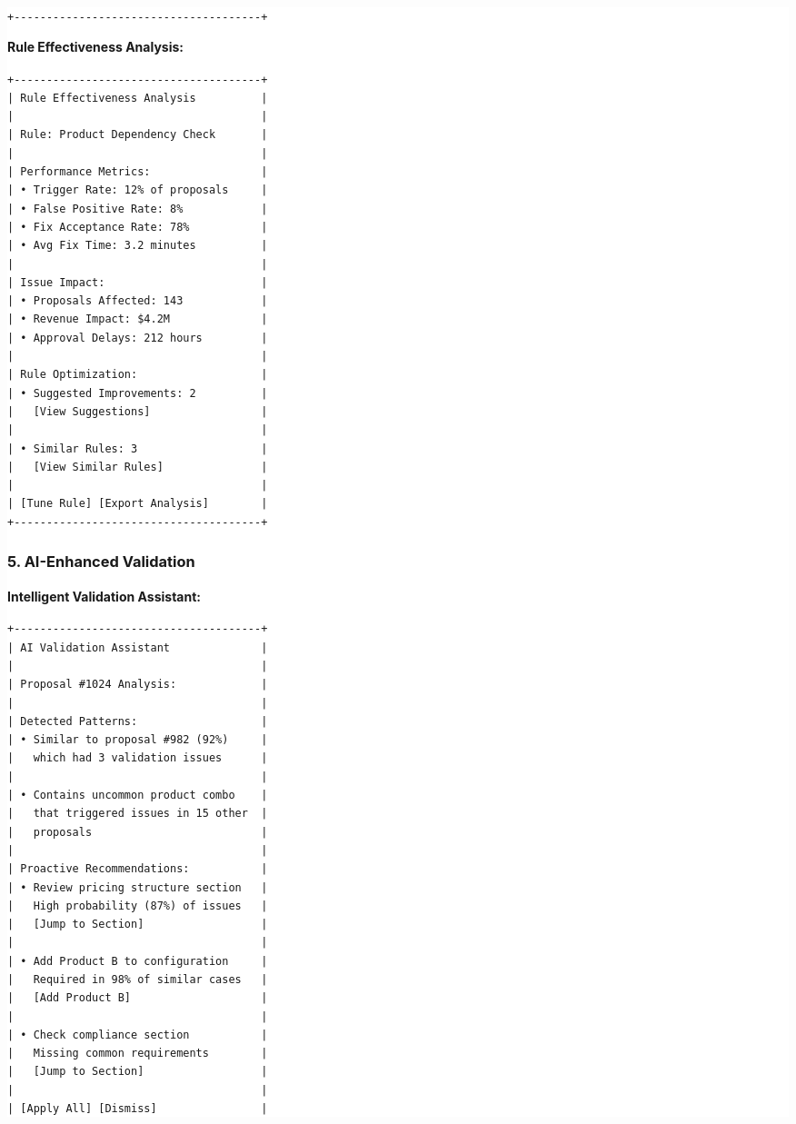 ```
+--------------------------------------+
```

**Rule Effectiveness Analysis:**

```
+--------------------------------------+
| Rule Effectiveness Analysis          |
|                                      |
| Rule: Product Dependency Check       |
|                                      |
| Performance Metrics:                 |
| • Trigger Rate: 12% of proposals     |
| • False Positive Rate: 8%            |
| • Fix Acceptance Rate: 78%           |
| • Avg Fix Time: 3.2 minutes          |
|                                      |
| Issue Impact:                        |
| • Proposals Affected: 143            |
| • Revenue Impact: $4.2M              |
| • Approval Delays: 212 hours         |
|                                      |
| Rule Optimization:                   |
| • Suggested Improvements: 2          |
|   [View Suggestions]                 |
|                                      |
| • Similar Rules: 3                   |
|   [View Similar Rules]               |
|                                      |
| [Tune Rule] [Export Analysis]        |
+--------------------------------------+
```

### 5. AI-Enhanced Validation

**Intelligent Validation Assistant:**

```
+--------------------------------------+
| AI Validation Assistant              |
|                                      |
| Proposal #1024 Analysis:             |
|                                      |
| Detected Patterns:                   |
| • Similar to proposal #982 (92%)     |
|   which had 3 validation issues      |
|                                      |
| • Contains uncommon product combo    |
|   that triggered issues in 15 other  |
|   proposals                          |
|                                      |
| Proactive Recommendations:           |
| • Review pricing structure section   |
|   High probability (87%) of issues   |
|   [Jump to Section]                  |
|                                      |
| • Add Product B to configuration     |
|   Required in 98% of similar cases   |
|   [Add Product B]                    |
|                                      |
| • Check compliance section           |
|   Missing common requirements        |
|   [Jump to Section]                  |
|                                      |
| [Apply All] [Dismiss]                |
```